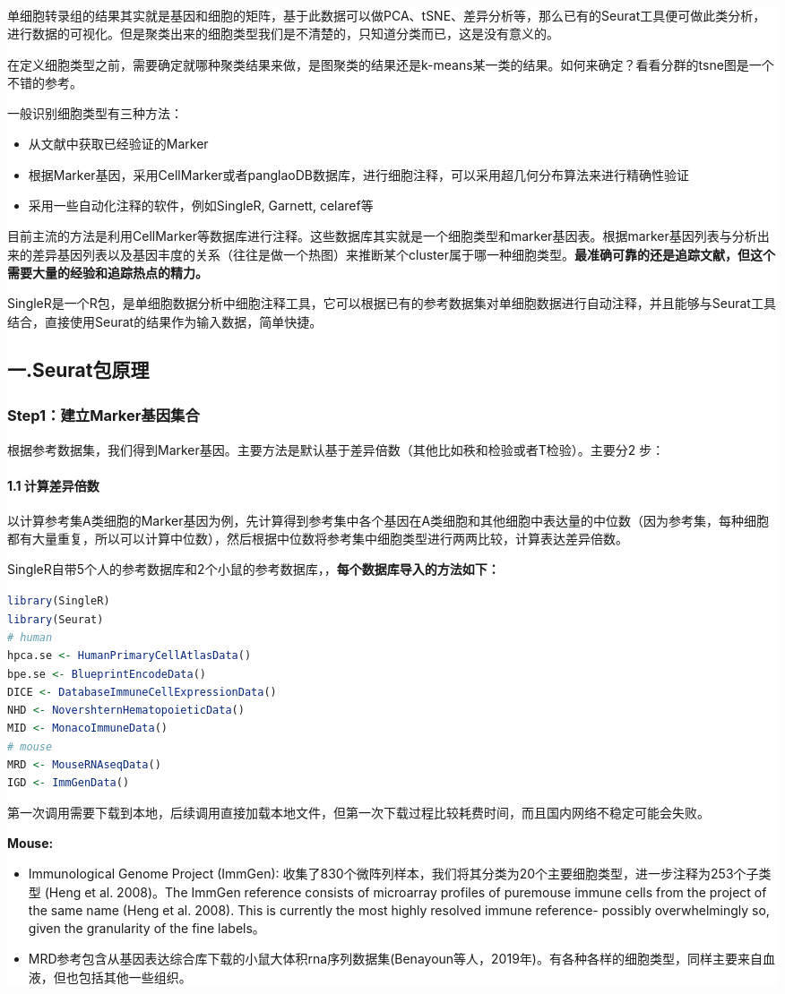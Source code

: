 

单细胞转录组的结果其实就是基因和细胞的矩阵，基于此数据可以做PCA、tSNE、差异分析等，那么已有的Seurat工具便可做此类分析，进行数据的可视化。但是聚类出来的细胞类型我们是不清楚的，只知道分类而已，这是没有意义的。 

在定义细胞类型之前，需要确定就哪种聚类结果来做，是图聚类的结果还是k-means某一类的结果。如何来确定？看看分群的tsne图是一个不错的参考。

一般识别细胞类型有三种方法：

- 从文献中获取已经验证的Marker

- 根据Marker基因，采用CellMarker或者panglaoDB数据库，进行细胞注释，可以采用超几何分布算法来进行精确性验证

- 采用一些自动化注释的软件，例如SingleR, Garnett, celaref等


目前主流的方法是利用CellMarker等数据库进行注释。这些数据库其实就是一个细胞类型和marker基因表。根据marker基因列表与分析出来的差异基因列表以及基因丰度的关系（往往是做一个热图）来推断某个cluster属于哪一种细胞类型。**最准确可靠的还是追踪文献，但这个需要大量的经验和追踪热点的精力。**

SingleR是一个R包，是单细胞数据分析中细胞注释工具，它可以根据已有的参考数据集对单细胞数据进行自动注释，并且能够与Seurat工具结合，直接使用Seurat的结果作为输入数据，简单快捷。

## 一.Seurat包原理

### Step1：建立Marker基因集合

根据参考数据集，我们得到Marker基因。主要方法是默认基于差异倍数（其他比如秩和检验或者T检验）。主要分2 步：

#### **1.1 计算差异倍数**

以计算参考集A类细胞的Marker基因为例，先计算得到参考集中各个基因在A类细胞和其他细胞中表达量的中位数（因为参考集，每种细胞都有大量重复，所以可以计算中位数），然后根据中位数将参考集中细胞类型进行两两比较，计算表达差异倍数。

SingleR自带5个人的参考数据库和2个小鼠的参考数据库，，**每个数据库导入的方法如下：**

```R
library(SingleR)
library(Seurat)
# human
hpca.se <- HumanPrimaryCellAtlasData()
bpe.se <- BlueprintEncodeData()
DICE <- DatabaseImmuneCellExpressionData() 
NHD <- NovershternHematopoieticData() 
MID <- MonacoImmuneData()
# mouse
MRD <- MouseRNAseqData() 
IGD <- ImmGenData()
```

第一次调用需要下载到本地，后续调用直接加载本地文件，但第一次下载过程比较耗费时间，而且国内网络不稳定可能会失败。

**Mouse:**

- Immunological Genome Project (ImmGen): 收集了830个微阵列样本，我们将其分类为20个主要细胞类型，进一步注释为253个子类型 (Heng et al. 2008)。The ImmGen reference consists of microarray profiles of puremouse immune cells from the project of the same name (Heng et al. 2008). This is currently the most highly resolved immune reference- possibly overwhelmingly so, given the granularity of the fine labels。

- MRD参考包含从基因表达综合库下载的小鼠大体积rna序列数据集(Benayoun等人，2019年)。有各种各样的细胞类型，同样主要来自血液，但也包括其他一些组织。
